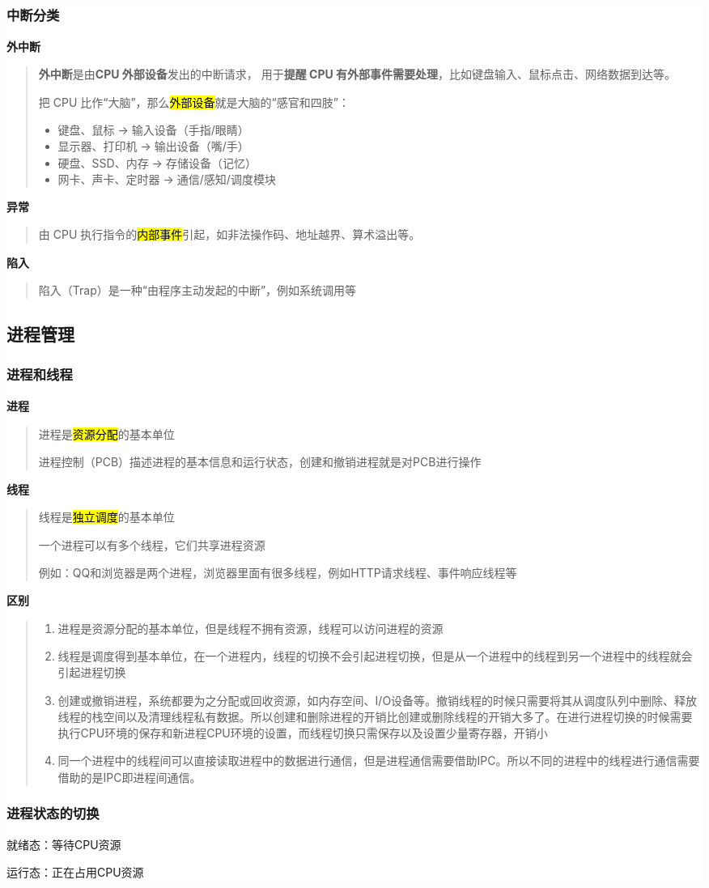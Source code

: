 ### 中断分类

**外中断**

> **外中断**是由**CPU 外部设备**发出的中断请求，
> 用于**提醒 CPU 有外部事件需要处理**，比如键盘输入、鼠标点击、网络数据到达等。
>
> 把 CPU 比作“大脑”，那么<mark>外部设备</mark>就是大脑的“感官和四肢”：
>
> - 键盘、鼠标 → 输入设备（手指/眼睛）
> - 显示器、打印机 → 输出设备（嘴/手）
> - 硬盘、SSD、内存 → 存储设备（记忆）
> - 网卡、声卡、定时器 → 通信/感知/调度模块

**异常**

> 由 CPU 执行指令的<mark>内部事件</mark>引起，如非法操作码、地址越界、算术溢出等。

**陷入**

> 陷入（Trap）是一种“由程序主动发起的中断”，例如系统调用等

## 进程管理

### 进程和线程

**进程**

> 进程是<mark>资源分配</mark>的基本单位
>
> 进程控制（PCB）描述进程的基本信息和运行状态，创建和撤销进程就是对PCB进行操作

**线程**

> 线程是<mark>独立调度</mark>的基本单位
>
> 一个进程可以有多个线程，它们共享进程资源
>
> 例如：QQ和浏览器是两个进程，浏览器里面有很多线程，例如HTTP请求线程、事件响应线程等

**区别**

> 1. 进程是资源分配的基本单位，但是线程不拥有资源，线程可以访问进程的资源
>
> 2. 线程是调度得到基本单位，在一个进程内，线程的切换不会引起进程切换，但是从一个进程中的线程到另一个进程中的线程就会引起进程切换
>
> 3. 创建或撤销进程，系统都要为之分配或回收资源，如内存空间、I/O设备等。撤销线程的时候只需要将其从调度队列中删除、释放线程的栈空间以及清理线程私有数据。所以创建和删除进程的开销比创建或删除线程的开销大多了。在进行进程切换的时候需要执行CPU环境的保存和新进程CPU环境的设置，而线程切换只需保存以及设置少量寄存器，开销小
> 4. 同一个进程中的线程间可以直接读取进程中的数据进行通信，但是进程通信需要借助IPC。所以不同的进程中的线程进行通信需要借助的是IPC即进程间通信。

### 进程状态的切换

就绪态：等待CPU资源

运行态：正在占用CPU资源
